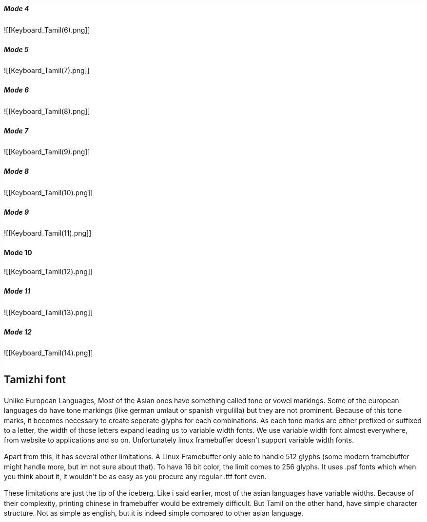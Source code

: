 ##### Mode 4
![[Keyboard_Tamil(6).png]]

##### Mode 5
![[Keyboard_Tamil(7).png]]

##### Mode 6
![[Keyboard_Tamil(8).png]]

##### Mode 7
![[Keyboard_Tamil(9).png]]

##### Mode 8
![[Keyboard_Tamil(10).png]]

##### Mode 9
![[Keyboard_Tamil(11).png]]

#### Mode 10
![[Keyboard_Tamil(12).png]]

##### Mode 11
![[Keyboard_Tamil(13).png]]

##### Mode 12
![[Keyboard_Tamil(14).png]]


## Tamizhi font 

Unlike European Languages, Most of the Asian ones have something called tone or vowel markings. Some of the european languages do have tone markings (like german umlaut or spanish virgulilla) but they are not prominent. Because of this tone marks, it becomes necessary to create seperate glyphs for each combinations. As each tone marks are either prefixed or suffixed to a letter, the width of those letters expand leading us to variable width fonts. We use variable width font almost everywhere, from website to applications and so on. Unfortunately linux framebuffer doesn't support variable width fonts. 

Apart from this, it has several other limitations. A Linux Framebuffer only able to handle 512 glyphs (some modern framebuffer might handle more, but im not sure about that). To have 16 bit color, the limit comes to 256 glyphs. It uses .psf fonts which when you think about it, it wouldn't be as easy as you procure any regular .ttf font even. 

These limitations are just the tip of the iceberg. Like i said earlier, most of the asian languages have variable widths. Because of their complexity, printing chinese in framebuffer would be extremely difficult. But Tamil on the other hand, have simple character structure. Not as simple as english, but it is indeed simple compared to other asian language.
